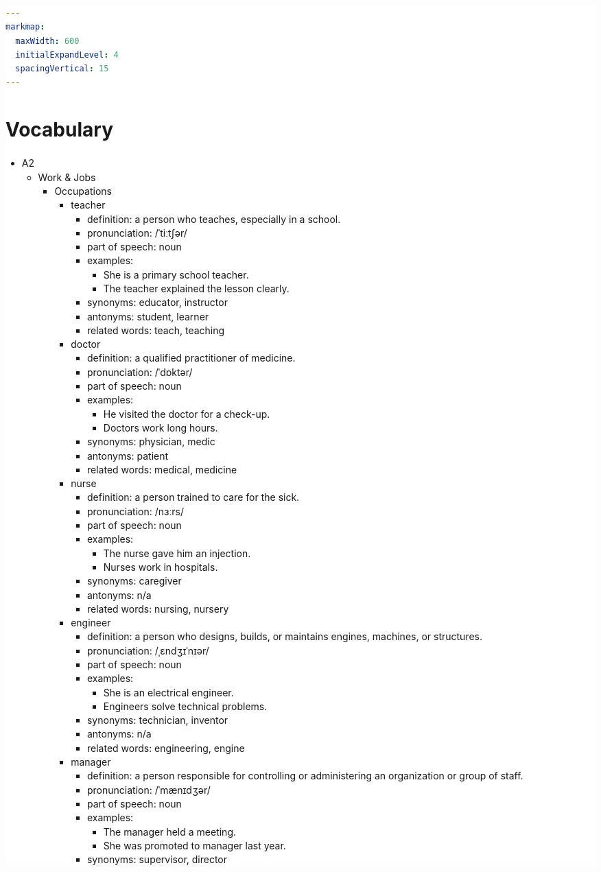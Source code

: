 ```yaml
---
markmap:
  maxWidth: 600
  initialExpandLevel: 4
  spacingVertical: 15
---
```


# Vocabulary

- A2
  - Work & Jobs
    - Occupations
      - teacher
        - definition: a person who teaches, especially in a school.
        - pronunciation: /ˈtiːtʃər/
        - part of speech: noun
        - examples:
          - She is a primary school teacher.
          - The teacher explained the lesson clearly.
        - synonyms: educator, instructor
        - antonyms: student, learner
        - related words: teach, teaching
      - doctor
        - definition: a qualified practitioner of medicine.
        - pronunciation: /ˈdɒktər/
        - part of speech: noun
        - examples:
          - He visited the doctor for a check-up.
          - Doctors work long hours.
        - synonyms: physician, medic
        - antonyms: patient
        - related words: medical, medicine
      - nurse
        - definition: a person trained to care for the sick.
        - pronunciation: /nɜːrs/
        - part of speech: noun
        - examples:
          - The nurse gave him an injection.
          - Nurses work in hospitals.
        - synonyms: caregiver
        - antonyms: n/a
        - related words: nursing, nursery
      - engineer
        - definition: a person who designs, builds, or maintains engines, machines, or structures.
        - pronunciation: /ˌɛndʒɪˈnɪər/
        - part of speech: noun
        - examples:
          - She is an electrical engineer.
          - Engineers solve technical problems.
        - synonyms: technician, inventor
        - antonyms: n/a
        - related words: engineering, engine
      - manager
        - definition: a person responsible for controlling or administering an organization or group of staff.
        - pronunciation: /ˈmænɪdʒər/
        - part of speech: noun
        - examples:
          - The manager held a meeting.
          - She was promoted to manager last year.
        - synonyms: supervisor, director